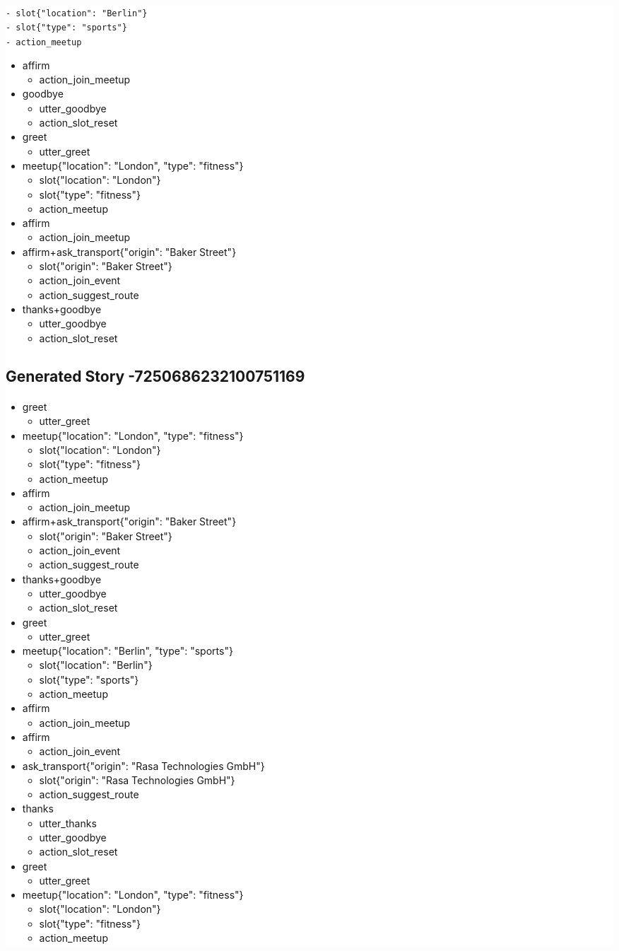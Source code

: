     - slot{"location": "Berlin"}
    - slot{"type": "sports"}
    - action_meetup
* affirm
    - action_join_meetup
* goodbye
    - utter_goodbye
    - action_slot_reset
* greet
    - utter_greet
* meetup{"location": "London", "type": "fitness"}
    - slot{"location": "London"}
    - slot{"type": "fitness"}
    - action_meetup
* affirm
    - action_join_meetup
* affirm+ask_transport{"origin": "Baker Street"}
    - slot{"origin": "Baker Street"}
    - action_join_event
    - action_suggest_route
* thanks+goodbye
    - utter_goodbye
    - action_slot_reset

## Generated Story -7250686232100751169
* greet
    - utter_greet
* meetup{"location": "London", "type": "fitness"}
    - slot{"location": "London"}
    - slot{"type": "fitness"}
    - action_meetup
* affirm
    - action_join_meetup
* affirm+ask_transport{"origin": "Baker Street"}
    - slot{"origin": "Baker Street"}
    - action_join_event
    - action_suggest_route
* thanks+goodbye
    - utter_goodbye
    - action_slot_reset
* greet
    - utter_greet
* meetup{"location": "Berlin", "type": "sports"}
    - slot{"location": "Berlin"}
    - slot{"type": "sports"}
    - action_meetup
* affirm
    - action_join_meetup
* affirm
    - action_join_event
* ask_transport{"origin": "Rasa Technologies GmbH"}
    - slot{"origin": "Rasa Technologies GmbH"}
    - action_suggest_route
* thanks
    - utter_thanks
    - utter_goodbye
    - action_slot_reset
* greet
    - utter_greet
* meetup{"location": "London", "type": "fitness"}
    - slot{"location": "London"}
    - slot{"type": "fitness"}
    - action_meetup